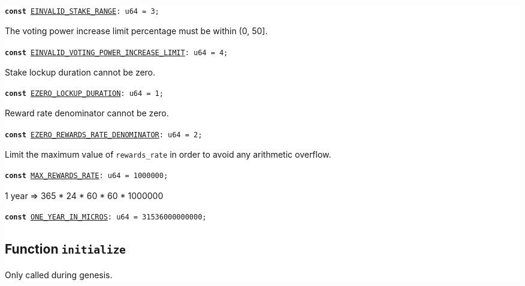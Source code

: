 <pre><code><b>const</b> <a href="staking_config.md#0x1_staking_config_EINVALID_STAKE_RANGE">EINVALID_STAKE_RANGE</a>: u64 = 3;
</code></pre>



<a name="0x1_staking_config_EINVALID_VOTING_POWER_INCREASE_LIMIT"></a>

The voting power increase limit percentage must be within (0, 50].


<pre><code><b>const</b> <a href="staking_config.md#0x1_staking_config_EINVALID_VOTING_POWER_INCREASE_LIMIT">EINVALID_VOTING_POWER_INCREASE_LIMIT</a>: u64 = 4;
</code></pre>



<a name="0x1_staking_config_EZERO_LOCKUP_DURATION"></a>

Stake lockup duration cannot be zero.


<pre><code><b>const</b> <a href="staking_config.md#0x1_staking_config_EZERO_LOCKUP_DURATION">EZERO_LOCKUP_DURATION</a>: u64 = 1;
</code></pre>



<a name="0x1_staking_config_EZERO_REWARDS_RATE_DENOMINATOR"></a>

Reward rate denominator cannot be zero.


<pre><code><b>const</b> <a href="staking_config.md#0x1_staking_config_EZERO_REWARDS_RATE_DENOMINATOR">EZERO_REWARDS_RATE_DENOMINATOR</a>: u64 = 2;
</code></pre>



<a name="0x1_staking_config_MAX_REWARDS_RATE"></a>

Limit the maximum value of <code>rewards_rate</code> in order to avoid any arithmetic overflow.


<pre><code><b>const</b> <a href="staking_config.md#0x1_staking_config_MAX_REWARDS_RATE">MAX_REWARDS_RATE</a>: u64 = 1000000;
</code></pre>



<a name="0x1_staking_config_ONE_YEAR_IN_MICROS"></a>

1 year => 365 * 24 * 60 * 60 * 1000000


<pre><code><b>const</b> <a href="staking_config.md#0x1_staking_config_ONE_YEAR_IN_MICROS">ONE_YEAR_IN_MICROS</a>: u64 = 31536000000000;
</code></pre>



<a name="0x1_staking_config_initialize"></a>

## Function `initialize`

Only called during genesis.
